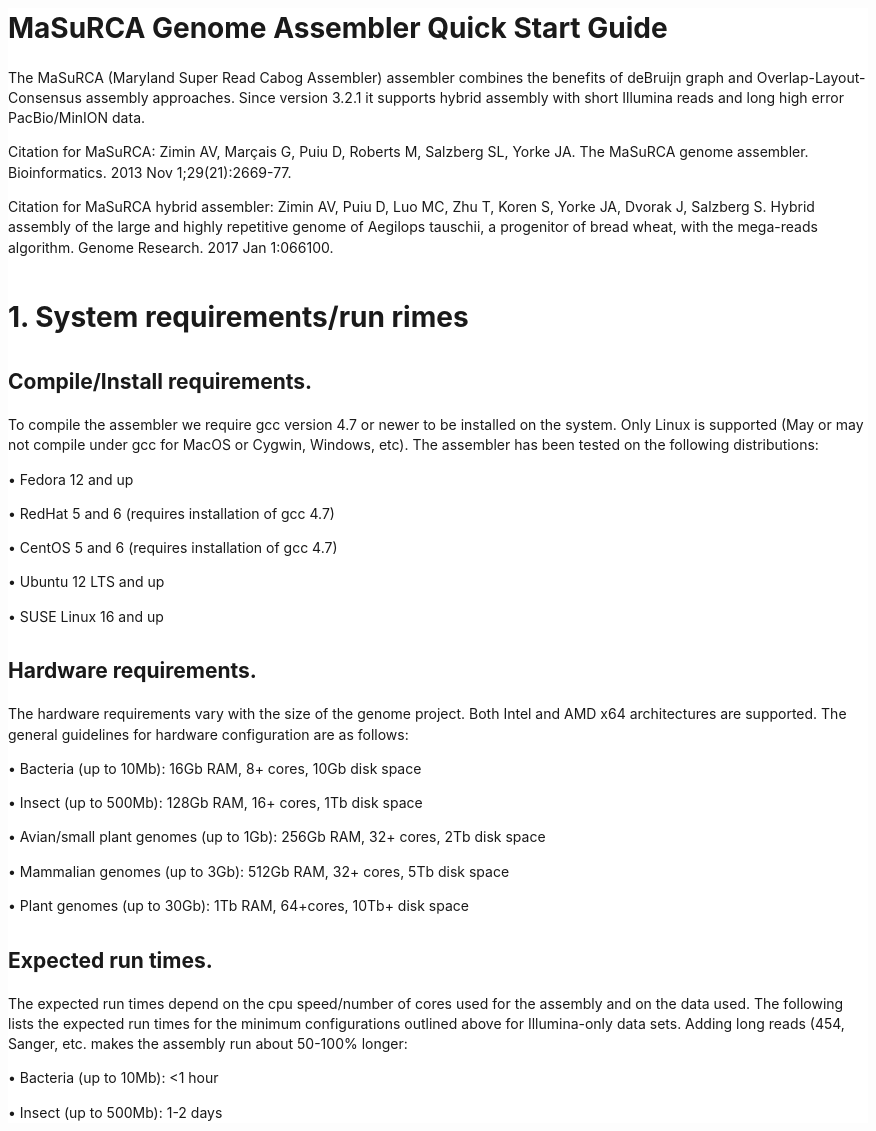 # MaSuRCA Genome Assembler Quick Start Guide

The MaSuRCA (Maryland Super Read Cabog Assembler) assembler combines the benefits of deBruijn graph and Overlap-Layout-Consensus assembly approaches. Since version 3.2.1 it supports hybrid assembly with short Illumina reads and long high error PacBio/MinION data.

Citation for MaSuRCA: Zimin AV, Marçais G, Puiu D, Roberts M, Salzberg SL, Yorke JA. The MaSuRCA genome assembler. Bioinformatics. 2013 Nov 1;29(21):2669-77.

Citation for MaSuRCA hybrid assembler: Zimin AV, Puiu D, Luo MC, Zhu T, Koren S, Yorke JA, Dvorak J, Salzberg S. Hybrid assembly of the large and highly repetitive genome of Aegilops tauschii, a progenitor of bread wheat, with the mega-reads algorithm. Genome Research. 2017 Jan 1:066100.

# 1. System requirements/run rimes

## Compile/Install requirements. 
To compile the assembler we require gcc version 4.7 or newer to be installed on the system.
Only Linux is supported (May or may not compile under gcc for MacOS or Cygwin, Windows, etc). The assembler has been tested on the following distributions:

•	Fedora 12 and up

•	RedHat 5 and 6 (requires installation of gcc 4.7)

•	CentOS 5 and 6 (requires installation of gcc 4.7)

•	Ubuntu 12 LTS and up

•	SUSE Linux 16 and up

## Hardware requirements. 
The hardware requirements vary with the size of the genome project.  Both Intel and AMD x64 architectures are supported. The general guidelines for hardware configuration are as follows:

•	Bacteria (up to 10Mb): 16Gb RAM, 8+ cores, 10Gb disk space

•	Insect (up to 500Mb): 128Gb RAM, 16+ cores, 1Tb disk space

•	Avian/small plant genomes (up to 1Gb): 256Gb RAM, 32+ cores, 2Tb disk space

•	Mammalian genomes (up to 3Gb): 512Gb RAM, 32+ cores, 5Tb disk space

•	Plant genomes (up to 30Gb): 1Tb RAM, 64+cores, 10Tb+ disk space

## Expected run times. 
The expected run times depend on the cpu speed/number of cores used for the assembly and on the data used. The following lists the expected run times for the minimum configurations outlined above for Illumina-only data sets. Adding long reads (454, Sanger, etc. makes the assembly run about 50-100% longer:

•	Bacteria (up to 10Mb): <1 hour

•	Insect (up to 500Mb): 1-2 days
